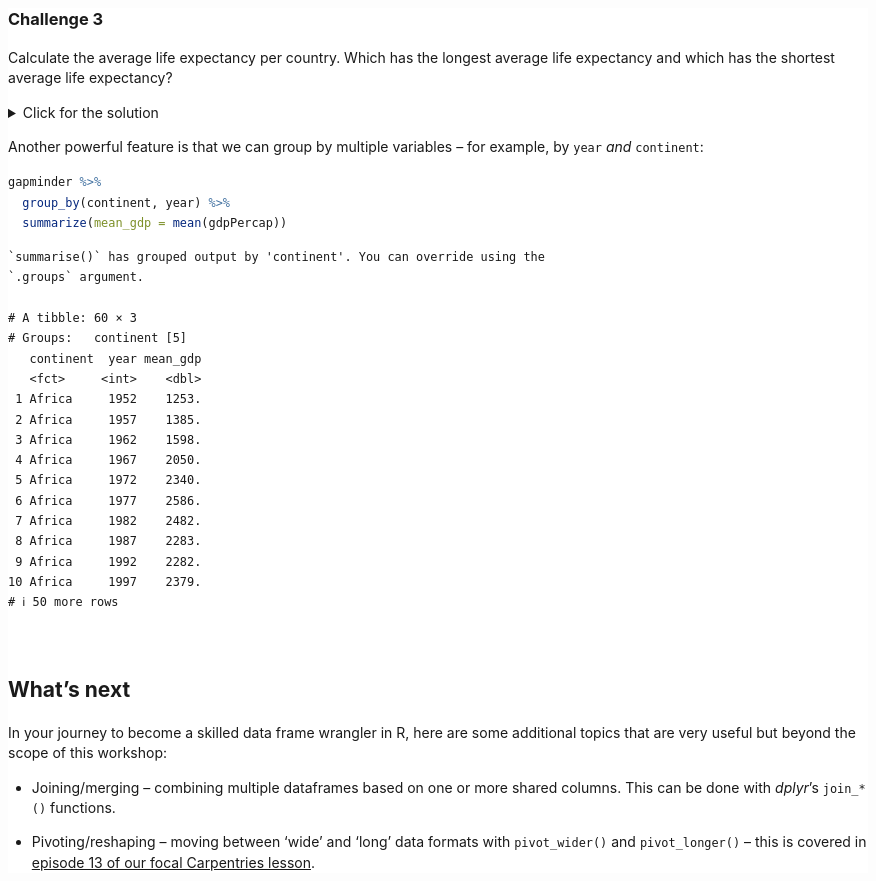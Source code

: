 ### Challenge 3

Calculate the average life expectancy per country. Which has the longest
average life expectancy and which has the shortest average life
expectancy?

<details><summary>
Click for the solution
</summary></details>

Another powerful feature is that we can group by multiple variables –
for example, by `year` *and* `continent`:

``` r
gapminder %>%
  group_by(continent, year) %>%
  summarize(mean_gdp = mean(gdpPercap))
```

    `summarise()` has grouped output by 'continent'. You can override using the
    `.groups` argument.

    # A tibble: 60 × 3
    # Groups:   continent [5]
       continent  year mean_gdp
       <fct>     <int>    <dbl>
     1 Africa     1952    1253.
     2 Africa     1957    1385.
     3 Africa     1962    1598.
     4 Africa     1967    2050.
     5 Africa     1972    2340.
     6 Africa     1977    2586.
     7 Africa     1982    2482.
     8 Africa     1987    2283.
     9 Africa     1992    2282.
    10 Africa     1997    2379.
    # ℹ 50 more rows

<br>

## What’s next

In your journey to become a skilled data frame wrangler in R, here are
some additional topics that are very useful but beyond the scope of this
workshop:

- Joining/merging – combining multiple dataframes based on one or more
  shared columns. This can be done with *dplyr*’s `join_*()` functions.

- Pivoting/reshaping – moving between ‘wide’ and ‘long’ data formats
  with `pivot_wider()` and `pivot_longer()` – this is covered in
  [episode 13 of our focal Carpentries
  lesson](https://swcarpentry.github.io/r-novice-gapminder/instructor/13-tidyr.html).
